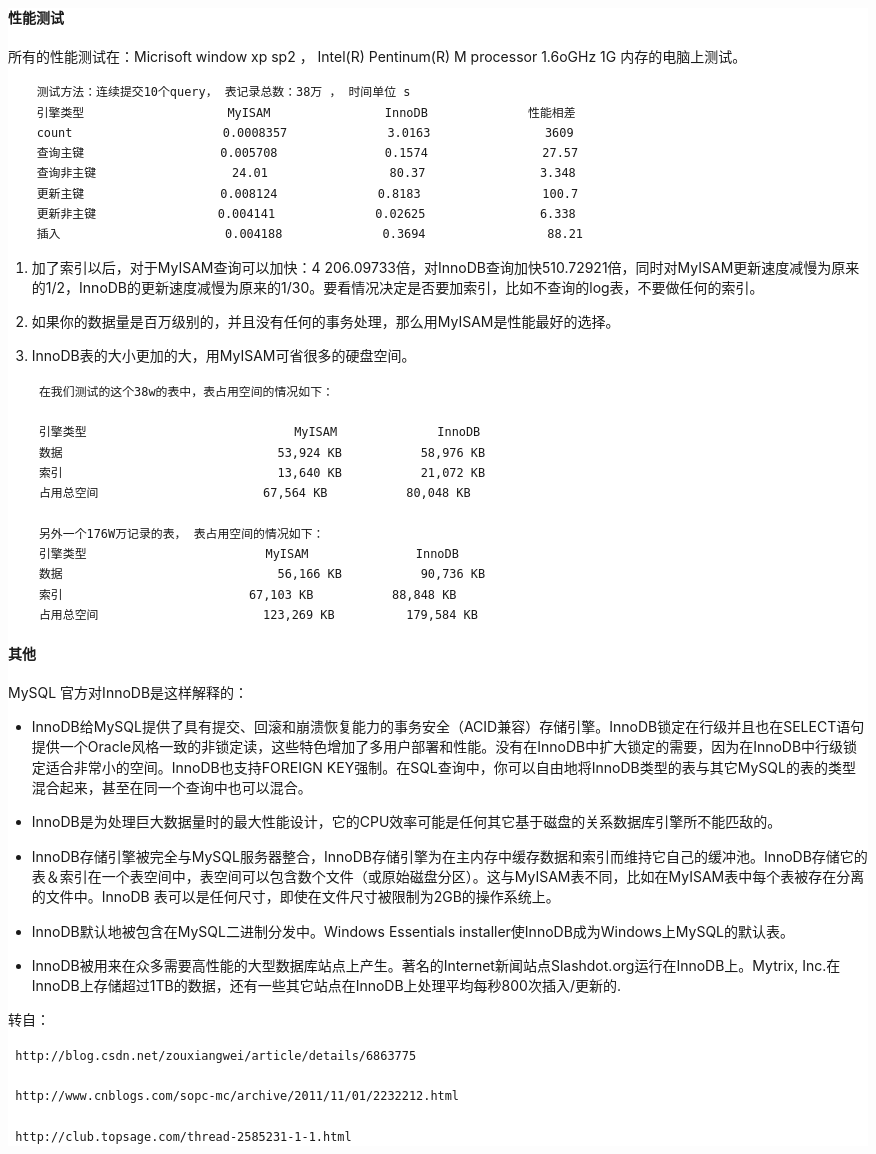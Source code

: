 #### 性能测试
所有的性能测试在：Micrisoft window xp sp2 ， Intel(R) Pentinum(R) M processor 1.6oGHz 1G 内存的电脑上测试。

 		测试方法：连续提交10个query， 表记录总数：38万 ， 时间单位 s
        引擎类型                    MyISAM                InnoDB              性能相差
        count                     0.0008357              3.0163                3609
        查询主键                   0.005708               0.1574                27.57
        查询非主键                   24.01                 80.37                3.348
        更新主键                   0.008124              0.8183                 100.7
        更新非主键                 0.004141              0.02625                6.338
        插入                       0.004188              0.3694                 88.21

1. 加了索引以后，对于MyISAM查询可以加快：4 206.09733倍，对InnoDB查询加快510.72921倍，同时对MyISAM更新速度减慢为原来的1/2，InnoDB的更新速度减慢为原来的1/30。要看情况决定是否要加索引，比如不查询的log表，不要做任何的索引。
2. 如果你的数据量是百万级别的，并且没有任何的事务处理，那么用MyISAM是性能最好的选择。
3. InnoDB表的大小更加的大，用MyISAM可省很多的硬盘空间。

    	在我们测试的这个38w的表中，表占用空间的情况如下：

        引擎类型                    		 MyISAM              InnoDB
        数据                      		53,924 KB           58,976 KB
        索引                      		13,640 KB           21,072 KB
        占用总空间                		67,564 KB           80,048 KB 

   	 	另外一个176W万记录的表， 表占用空间的情况如下：
        引擎类型                  		 MyISAM               InnoDB
        数据                  			56,166 KB           90,736 KB
        索引                 			67,103 KB           88,848 KB
        占用总空间            			123,269 KB          179,584 KB

#### 其他
MySQL 官方对InnoDB是这样解释的：

- InnoDB给MySQL提供了具有提交、回滚和崩溃恢复能力的事务安全（ACID兼容）存储引擎。InnoDB锁定在行级并且也在SELECT语句提供一个Oracle风格一致的非锁定读，这些特色增加了多用户部署和性能。没有在InnoDB中扩大锁定的需要，因为在InnoDB中行级锁定适合非常小的空间。InnoDB也支持FOREIGN KEY强制。在SQL查询中，你可以自由地将InnoDB类型的表与其它MySQL的表的类型混合起来，甚至在同一个查询中也可以混合。


- InnoDB是为处理巨大数据量时的最大性能设计，它的CPU效率可能是任何其它基于磁盘的关系数据库引擎所不能匹敌的。
- InnoDB存储引擎被完全与MySQL服务器整合，InnoDB存储引擎为在主内存中缓存数据和索引而维持它自己的缓冲池。InnoDB存储它的表＆索引在一个表空间中，表空间可以包含数个文件（或原始磁盘分区）。这与MyISAM表不同，比如在MyISAM表中每个表被存在分离的文件中。InnoDB 表可以是任何尺寸，即使在文件尺寸被限制为2GB的操作系统上。
- InnoDB默认地被包含在MySQL二进制分发中。Windows Essentials installer使InnoDB成为Windows上MySQL的默认表。
- InnoDB被用来在众多需要高性能的大型数据库站点上产生。著名的Internet新闻站点Slashdot.org运行在InnoDB上。Mytrix, Inc.在InnoDB上存储超过1TB的数据，还有一些其它站点在InnoDB上处理平均每秒800次插入/更新的.

转自：

	 http://blog.csdn.net/zouxiangwei/article/details/6863775

     http://www.cnblogs.com/sopc-mc/archive/2011/11/01/2232212.html

     http://club.topsage.com/thread-2585231-1-1.html